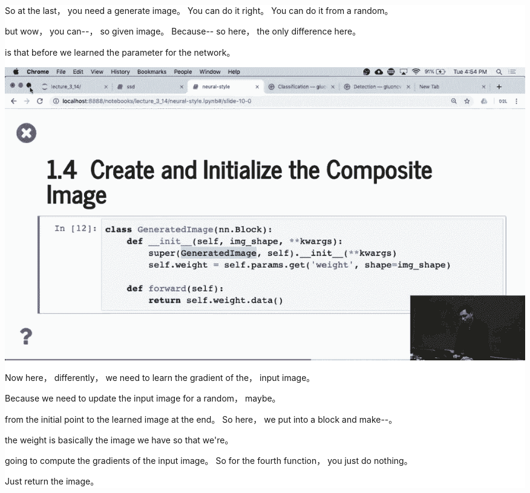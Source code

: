  So at the last， you need a generate image。 You can do it right。 You can do it from a random。

 but wow， you can--， so given image。 Because-- so here， the only difference here。

 is that before we learned the parameter for the network。



![](img/80cdb8bbe6f555d815077d45fc396c37_23.png)

 Now here， differently， we need to learn the gradient of the， input image。

 Because we need to update the input image for a random， maybe。

 from the initial point to the learned image at the end。 So here， we put into a block and make--。

 the weight is basically the image we have so that we're。

 going to compute the gradients of the input image。 So for the fourth function， you just do nothing。

 Just return the image。
